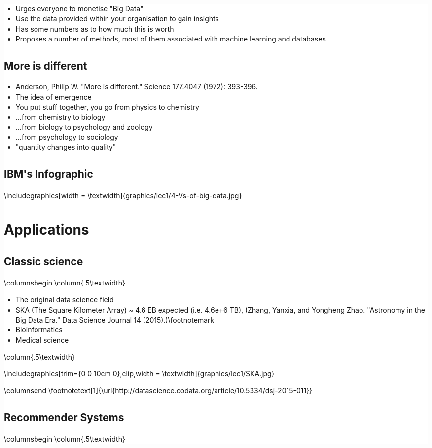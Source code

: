 * Urges everyone to monetise "Big Data"
* Use the data provided within your organisation to gain insights
* Has some numbers as to how much this is worth
* Proposes a number of methods, most of them associated with machine learning and databases


## More is different

* [Anderson, Philip W. "More is different." Science 177.4047 (1972): 393-396.](https://www.tkm.kit.edu/downloads/TKM1_2011_more_is_different_PWA.pdf)
* The idea of emergence
* You put stuff together, you go from physics to chemistry
* ...from chemistry to biology
* ...from biology to psychology and zoology
* ...from psychology to sociology
* "quantity changes into quality"



## IBM's Infographic

\includegraphics[width = \textwidth]{graphics/lec1/4-Vs-of-big-data.jpg}








# Applications
## Classic science 

\columnsbegin
\column{.5\textwidth}

* The original data science field
* SKA (The Square Kilometer Array) ~ 4.6 EB expected (i.e. 4.6e+6 TB), (Zhang, Yanxia, and Yongheng Zhao. "Astronomy in the Big Data Era." Data Science Journal 14 (2015).)\footnotemark
* Bioinformatics
* Medical science

\column{.5\textwidth}

\includegraphics[trim={0 0 10cm 0},clip,width = \textwidth]{graphics/lec1/SKA.jpg} 

\columnsend
\footnotetext[1]{\url{http://datascience.codata.org/article/10.5334/dsj-2015-011}}



## Recommender Systems

\columnsbegin
\column{.5\textwidth}
